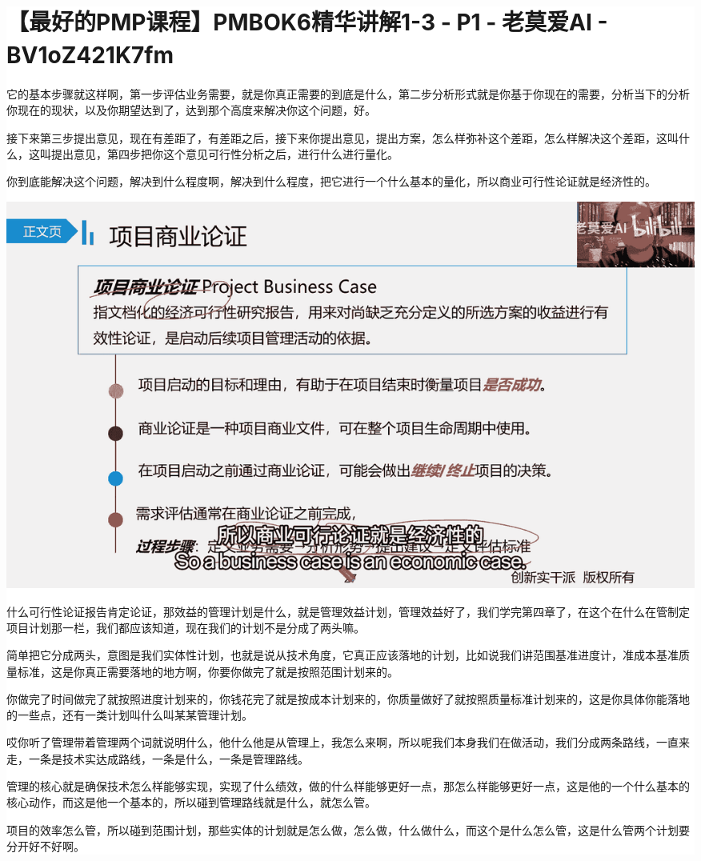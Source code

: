 # 【最好的PMP课程】PMBOK6精华讲解1-3 - P1 - 老莫爱AI - BV1oZ421K7fm

它的基本步骤就这样啊，第一步评估业务需要，就是你真正需要的到底是什么，第二步分析形式就是你基于你现在的需要，分析当下的分析你现在的现状，以及你期望达到了，达到那个高度来解决你这个问题，好。

接下来第三步提出意见，现在有差距了，有差距之后，接下来你提出意见，提出方案，怎么样弥补这个差距，怎么样解决这个差距，这叫什么，这叫提出意见，第四步把你这个意见可行性分析之后，进行什么进行量化。

你到底能解决这个问题，解决到什么程度啊，解决到什么程度，把它进行一个什么基本的量化，所以商业可行性论证就是经济性的。



![](img/88239fd76e97bf63f4ff1fe4e82aa45c_1.png)

什么可行性论证报告肯定论证，那效益的管理计划是什么，就是管理效益计划，管理效益好了，我们学完第四章了，在这个在什么在管制定项目计划那一栏，我们都应该知道，现在我们的计划不是分成了两头嘛。

简单把它分成两头，意图是我们实体性计划，也就是说从技术角度，它真正应该落地的计划，比如说我们讲范围基准进度计，准成本基准质量标准，这是你真正需要落地的地方啊，你要你做完了就是按照范围计划来的。

你做完了时间做完了就按照进度计划来的，你钱花完了就是按成本计划来的，你质量做好了就按照质量标准计划来的，这是你具体你能落地的一些点，还有一类计划叫什么叫某某管理计划。

哎你听了管理带着管理两个词就说明什么，他什么他是从管理上，我怎么来啊，所以呢我们本身我们在做活动，我们分成两条路线，一直来走，一条是技术实达成路线，一条是什么，一条是管理路线。

管理的核心就是确保技术怎么样能够实现，实现了什么绩效，做的什么样能够更好一点，那怎么样能够更好一点，这是他的一个什么基本的核心动作，而这是他一个基本的，所以碰到管理路线就是什么，就怎么管。

项目的效率怎么管，所以碰到范围计划，那些实体的计划就是怎么做，怎么做，什么做什么，而这个是什么怎么管，这是什么管两个计划要分开好不好啊。


